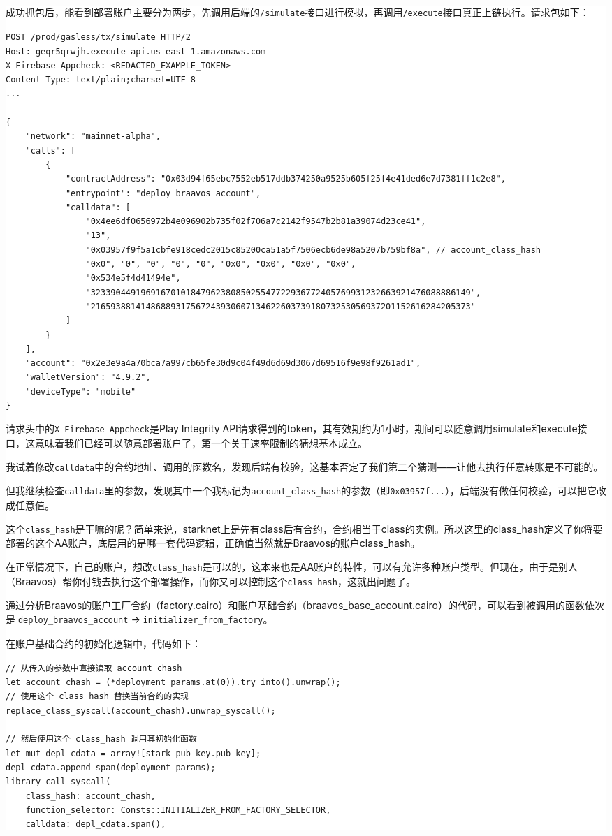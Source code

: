 成功抓包后，能看到部署账户主要分为两步，先调用后端的`/simulate`接口进行模拟，再调用`/execute`接口真正上链执行。请求包如下：

```http
POST /prod/gasless/tx/simulate HTTP/2
Host: geqr5qrwjh.execute-api.us-east-1.amazonaws.com
X-Firebase-Appcheck: <REDACTED_EXAMPLE_TOKEN>
Content-Type: text/plain;charset=UTF-8
...

{
    "network": "mainnet-alpha",
    "calls": [
        {
            "contractAddress": "0x03d94f65ebc7552eb517ddb374250a9525b605f25f4e41ded6e7d7381ff1c2e8",
            "entrypoint": "deploy_braavos_account",
            "calldata": [
                "0x4ee6df0656972b4e096902b735f02f706a7c2142f9547b2b81a39074d23ce41",
                "13",
                "0x03957f9f5a1cbfe918cedc2015c85200ca51a5f7506ecb6de98a5207b759bf8a", // account_class_hash
                "0x0", "0", "0", "0", "0", "0x0", "0x0", "0x0", "0x0",
                "0x534e5f4d41494e",
                "3233904491969167010184796238085025547722936772405769931232663921476088886149",
                "2165938814148688931756724393060713462260373918073253056937201152616284205373"
            ]
        }
    ],
    "account": "0x2e3e9a4a70bca7a997cb65fe30d9c04f49d6d69d3067d69516f9e98f9261ad1",
    "walletVersion": "4.9.2",
    "deviceType": "mobile"
}
```

请求头中的`X-Firebase-Appcheck`是Play Integrity API请求得到的token，其有效期约为1小时，期间可以随意调用simulate和execute接口，这意味着我们已经可以随意部署账户了，第一个关于速率限制的猜想基本成立。

我试着修改`calldata`中的合约地址、调用的函数名，发现后端有校验，这基本否定了我们第二个猜测——让他去执行任意转账是不可能的。

但我继续检查`calldata`里的参数，发现其中一个我标记为`account_class_hash`的参数（即`0x03957f...`），后端没有做任何校验，可以把它改成任意值。

这个`class_hash`是干嘛的呢？简单来说，starknet上是先有class后有合约，合约相当于class的实例。所以这里的class_hash定义了你将要部署的这个AA账户，底层用的是哪一套代码逻辑，正确值当然就是Braavos的账户class_hash。

在正常情况下，自己的账户，想改`class_hash`是可以的，这本来也是AA账户的特性，可以有允许多种账户类型。但现在，由于是别人（Braavos）帮你付钱去执行这个部署操作，而你又可以控制这个`class_hash`，这就出问题了。

通过分析Braavos的账户工厂合约（[factory.cairo](https://github.com/myBraavos/braavos-account-factory-cairo/blob/d60990af6ae2e72058f10fd8e94867323686bc1d/src/factory.cairo#L109)）和账户基础合约（[braavos\_base\_account.cairo](https://github.com/myBraavos/braavos-account-cairo/blob/158d7d0befc817861aba26ecf22d9f0854bd05fb/src/presets/braavos_base_account.cairo#L140)）的代码，可以看到被调用的函数依次是 `deploy_braavos_account` -\> `initializer_from_factory`。

在账户基础合约的初始化逻辑中，代码如下：

```cairo
// 从传入的参数中直接读取 account_chash
let account_chash = (*deployment_params.at(0)).try_into().unwrap();
// 使用这个 class_hash 替换当前合约的实现
replace_class_syscall(account_chash).unwrap_syscall();

// 然后使用这个 class_hash 调用其初始化函数
let mut depl_cdata = array![stark_pub_key.pub_key];
depl_cdata.append_span(deployment_params);
library_call_syscall(
    class_hash: account_chash,
    function_selector: Consts::INITIALIZER_FROM_FACTORY_SELECTOR,
    calldata: depl_cdata.span(),
```
